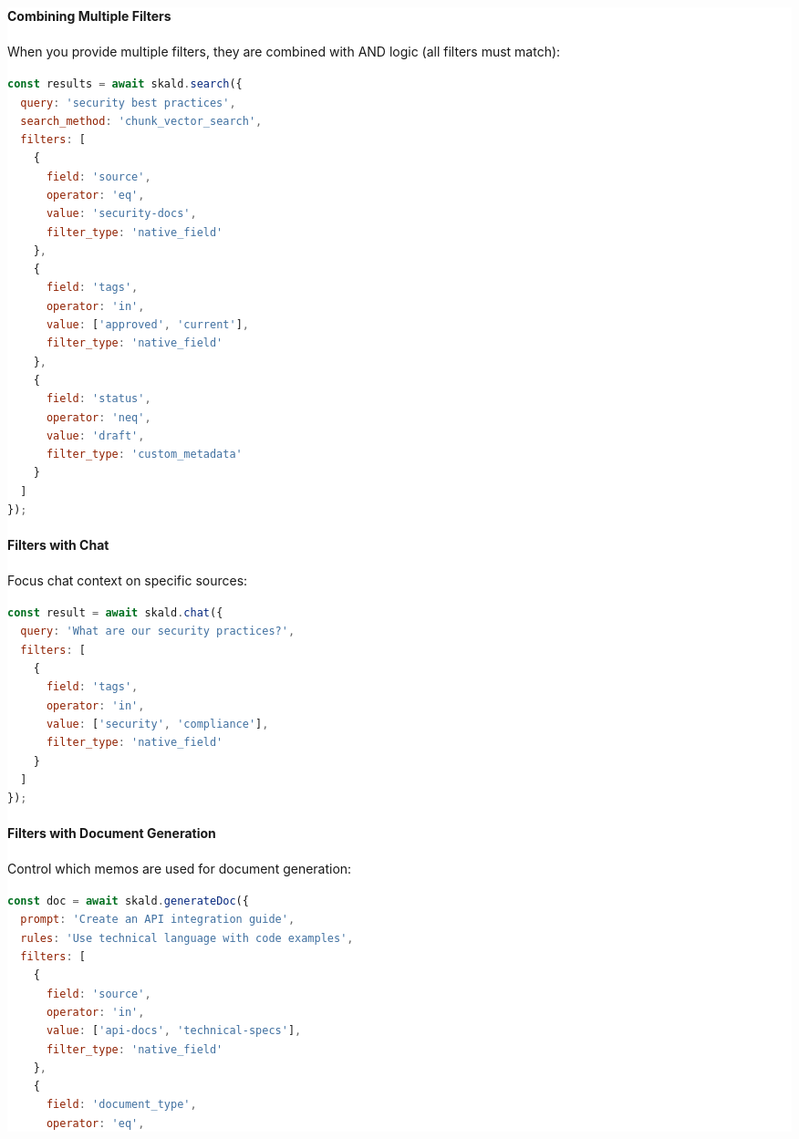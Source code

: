 #### Combining Multiple Filters

When you provide multiple filters, they are combined with AND logic (all filters must match):

```javascript
const results = await skald.search({
  query: 'security best practices',
  search_method: 'chunk_vector_search',
  filters: [
    {
      field: 'source',
      operator: 'eq',
      value: 'security-docs',
      filter_type: 'native_field'
    },
    {
      field: 'tags',
      operator: 'in',
      value: ['approved', 'current'],
      filter_type: 'native_field'
    },
    {
      field: 'status',
      operator: 'neq',
      value: 'draft',
      filter_type: 'custom_metadata'
    }
  ]
});
```

#### Filters with Chat

Focus chat context on specific sources:

```javascript
const result = await skald.chat({
  query: 'What are our security practices?',
  filters: [
    {
      field: 'tags',
      operator: 'in',
      value: ['security', 'compliance'],
      filter_type: 'native_field'
    }
  ]
});
```

#### Filters with Document Generation

Control which memos are used for document generation:

```javascript
const doc = await skald.generateDoc({
  prompt: 'Create an API integration guide',
  rules: 'Use technical language with code examples',
  filters: [
    {
      field: 'source',
      operator: 'in',
      value: ['api-docs', 'technical-specs'],
      filter_type: 'native_field'
    },
    {
      field: 'document_type',
      operator: 'eq',
```